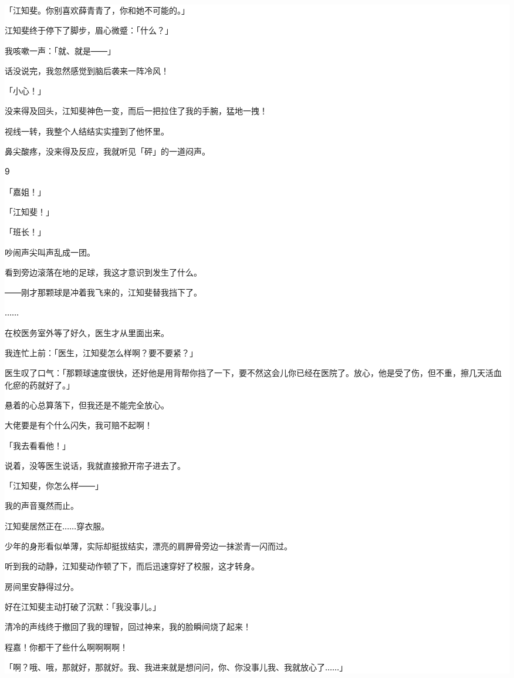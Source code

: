 「江知斐。你别喜欢薛青青了，你和她不可能的。」

江知斐终于停下了脚步，眉心微蹙：「什么？」

我咳嗽一声：「就、就是——」

话没说完，我忽然感觉到脑后袭来一阵冷风！

「小心！」

没来得及回头，江知斐神色一变，而后一把拉住了我的手腕，猛地一拽！

视线一转，我整个人结结实实撞到了他怀里。

鼻尖酸疼，没来得及反应，我就听见「砰」的一道闷声。

9

「嘉姐！」

「江知斐！」

「班长！」

吵闹声尖叫声乱成一团。

看到旁边滚落在地的足球，我这才意识到发生了什么。

——刚才那颗球是冲着我飞来的，江知斐替我挡下了。

……

在校医务室外等了好久，医生才从里面出来。

我连忙上前：「医生，江知斐怎么样啊？要不要紧？」

医生叹了口气：「那颗球速度很快，还好他是用背帮你挡了一下，要不然这会儿你已经在医院了。放心，他是受了伤，但不重，擦几天活血化瘀的药就好了。」

悬着的心总算落下，但我还是不能完全放心。

大佬要是有个什么闪失，我可赔不起啊！

「我去看看他！」

说着，没等医生说话，我就直接掀开帘子进去了。

「江知斐，你怎么样——」

我的声音戛然而止。

江知斐居然正在……穿衣服。

少年的身形看似单薄，实际却挺拔结实，漂亮的肩胛骨旁边一抹淤青一闪而过。

听到我的动静，江知斐动作顿了下，而后迅速穿好了校服，这才转身。

房间里安静得过分。

好在江知斐主动打破了沉默：「我没事儿。」

清冷的声线终于撤回了我的理智，回过神来，我的脸瞬间烧了起来！

程嘉！你都干了些什么啊啊啊啊！

「啊？哦、哦，那就好，那就好。我、我进来就是想问问，你、你没事儿我、我就放心了……」
